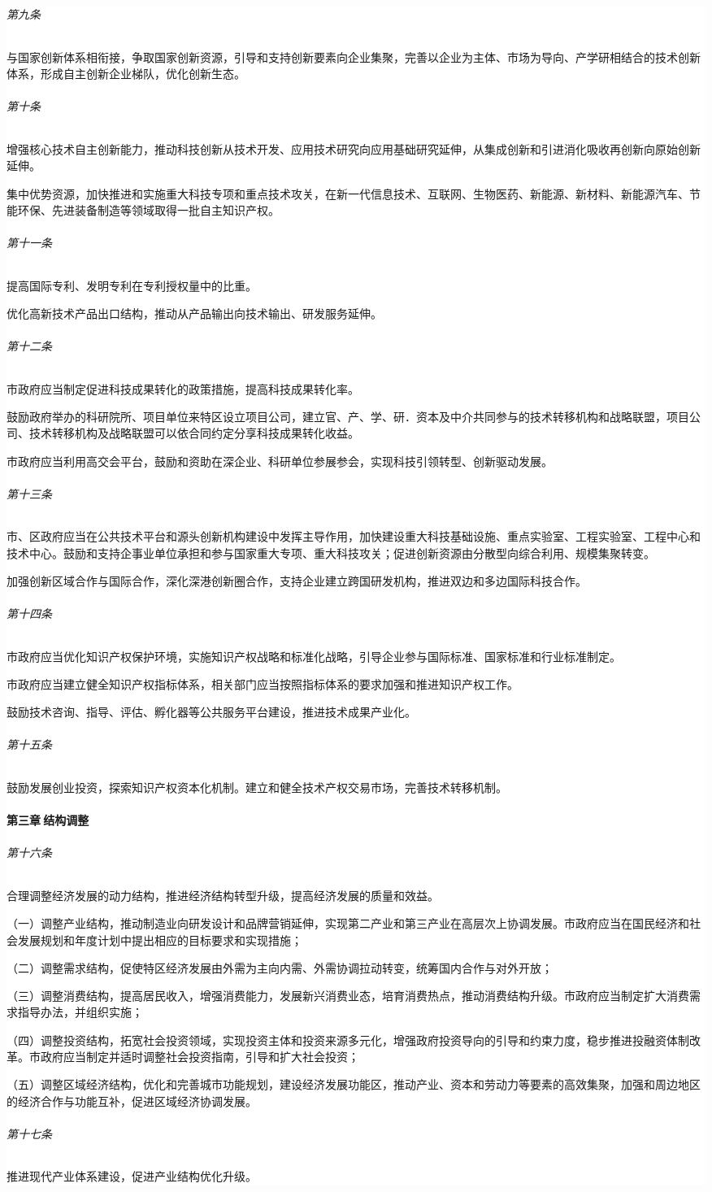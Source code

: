 ###### 第九条

与国家创新体系相衔接，争取国家创新资源，引导和支持创新要素向企业集聚，完善以企业为主体、市场为导向、产学研相结合的技术创新体系，形成自主创新企业梯队，优化创新生态。

###### 第十条

增强核心技术自主创新能力，推动科技创新从技术开发、应用技术研究向应用基础研究延伸，从集成创新和引进消化吸收再创新向原始创新延伸。

集中优势资源，加快推进和实施重大科技专项和重点技术攻关，在新一代信息技术、互联网、生物医药、新能源、新材料、新能源汽车、节能环保、先进装备制造等领域取得一批自主知识产权。

###### 第十一条

提高国际专利、发明专利在专利授权量中的比重。

优化高新技术产品出口结构，推动从产品输出向技术输出、研发服务延伸。

###### 第十二条

市政府应当制定促进科技成果转化的政策措施，提高科技成果转化率。

鼓励政府举办的科研院所、项目单位来特区设立项目公司，建立官、产、学、研．资本及中介共同参与的技术转移机构和战略联盟，项目公司、技术转移机构及战略联盟可以依合同约定分享科技成果转化收益。

市政府应当利用高交会平台，鼓励和资助在深企业、科研单位参展参会，实现科技引领转型、创新驱动发展。

###### 第十三条

市、区政府应当在公共技术平台和源头创新机构建设中发挥主导作用，加快建设重大科技基础设施、重点实验室、工程实验室、工程中心和技术中心。鼓励和支持企事业单位承担和参与国家重大专项、重大科技攻关；促进创新资源由分散型向综合利用、规模集聚转变。

加强创新区域合作与国际合作，深化深港创新圈合作，支持企业建立跨国研发机构，推进双边和多边国际科技合作。

###### 第十四条

市政府应当优化知识产权保护环境，实施知识产权战略和标准化战略，引导企业参与国际标准、国家标准和行业标准制定。

市政府应当建立健全知识产权指标体系，相关部门应当按照指标体系的要求加强和推进知识产权工作。

鼓励技术咨询、指导、评估、孵化器等公共服务平台建设，推进技术成果产业化。

###### 第十五条

鼓励发展创业投资，探索知识产权资本化机制。建立和健全技术产权交易市场，完善技术转移机制。

#### 第三章 结构调整

###### 第十六条

合理调整经济发展的动力结构，推进经济结构转型升级，提高经济发展的质量和效益。

（一）调整产业结构，推动制造业向研发设计和品牌营销延伸，实现第二产业和第三产业在高层次上协调发展。市政府应当在国民经济和社会发展规划和年度计划中提出相应的目标要求和实现措施；

（二）调整需求结构，促使特区经济发展由外需为主向内需、外需协调拉动转变，统筹国内合作与对外开放；

（三）调整消费结构，提高居民收入，增强消费能力，发展新兴消费业态，培育消费热点，推动消费结构升级。市政府应当制定扩大消费需求指导办法，并组织实施；

（四）调整投资结构，拓宽社会投资领域，实现投资主体和投资来源多元化，增强政府投资导向的引导和约束力度，稳步推进投融资体制改革。市政府应当制定并适时调整社会投资指南，引导和扩大社会投资；

（五）调整区域经济结构，优化和完善城市功能规划，建设经济发展功能区，推动产业、资本和劳动力等要素的高效集聚，加强和周边地区的经济合作与功能互补，促进区域经济协调发展。

###### 第十七条

推进现代产业体系建设，促进产业结构优化升级。
